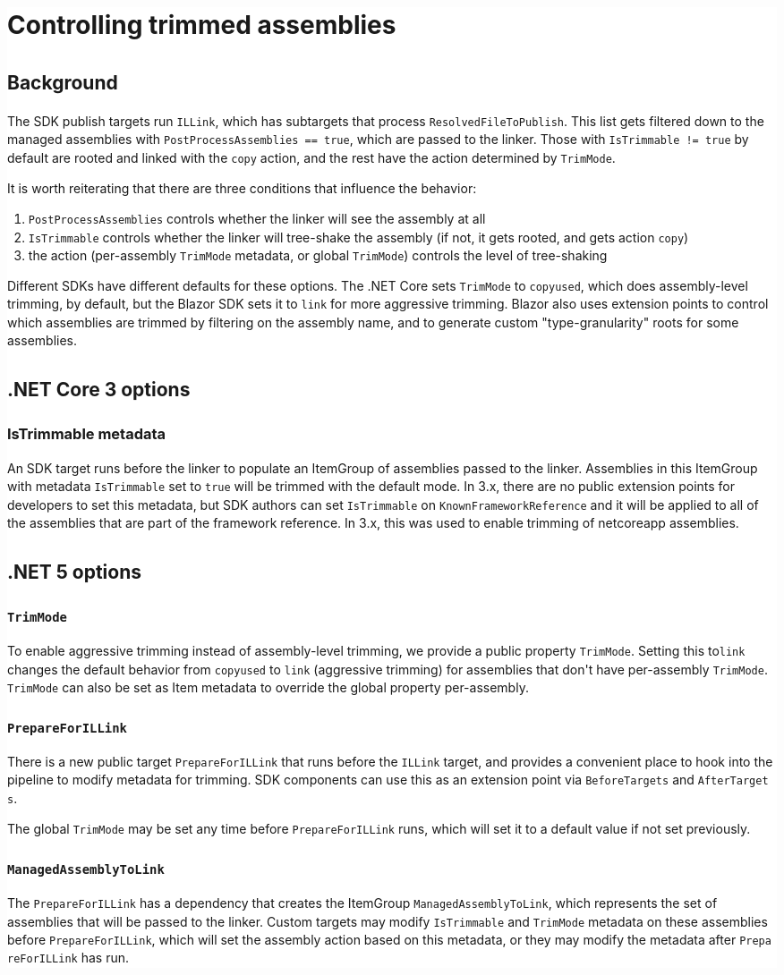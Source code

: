 # Controlling trimmed assemblies

## Background

The SDK publish targets run `ILLink`, which has subtargets that process `ResolvedFileToPublish`. This list gets filtered down to the managed assemblies with `PostProcessAssemblies == true`, which are passed to the linker. Those with `IsTrimmable != true` by default are rooted and linked with the `copy` action, and the rest have the action determined by `TrimMode`.

It is worth reiterating that there are three conditions that influence the behavior:
1. `PostProcessAssemblies` controls whether the linker will see the assembly at all
2. `IsTrimmable` controls whether the linker will tree-shake the assembly (if not, it gets rooted, and gets action `copy`)
3. the action (per-assembly `TrimMode` metadata, or global `TrimMode`) controls the level of tree-shaking

Different SDKs have different defaults for these options. The .NET Core sets `TrimMode` to `copyused`, which does assembly-level trimming, by default, but the Blazor SDK sets it to `link` for more aggressive trimming. Blazor also uses extension points to control which assemblies are trimmed by filtering on the assembly name, and to generate custom "type-granularity" roots for some assemblies.

## .NET Core 3 options

### IsTrimmable metadata

An SDK target runs before the linker to populate an ItemGroup of assemblies passed to the linker. Assemblies in this ItemGroup with metadata `IsTrimmable` set to `true` will be trimmed with the default mode. In 3.x, there are no public extension points for developers to set this metadata, but SDK authors can set `IsTrimmable` on `KnownFrameworkReference` and it will be applied to all of the assemblies that are part of the framework reference. In 3.x, this was used to enable trimming of netcoreapp assemblies.

## .NET 5 options

### `TrimMode`
To enable aggressive trimming instead of assembly-level trimming, we provide a public property `TrimMode`. Setting this to`link` changes the default behavior from `copyused` to `link` (aggressive trimming) for assemblies that don't have per-assembly `TrimMode`. `TrimMode` can also be set as Item metadata to override the global property per-assembly.

### `PrepareForILLink`
There is a new public target `PrepareForILLink` that runs before the `ILLink` target, and provides a convenient place to hook into the pipeline to modify metadata for trimming. SDK components can use this as an extension point via `BeforeTargets` and `AfterTargets`.

The global `TrimMode` may be set any time before `PrepareForILLink` runs, which will set it to a default value if not set previously. 

### `ManagedAssemblyToLink`
The `PrepareForILLink` has a dependency that creates the ItemGroup `ManagedAssemblyToLink`, which represents the set of assemblies that will be passed to the linker. Custom targets may modify `IsTrimmable` and `TrimMode` metadata on these assemblies before `PrepareForILLink`, which will set the assembly action based on this metadata, or they may modify the metadata after `PrepareForILLink` has run.
